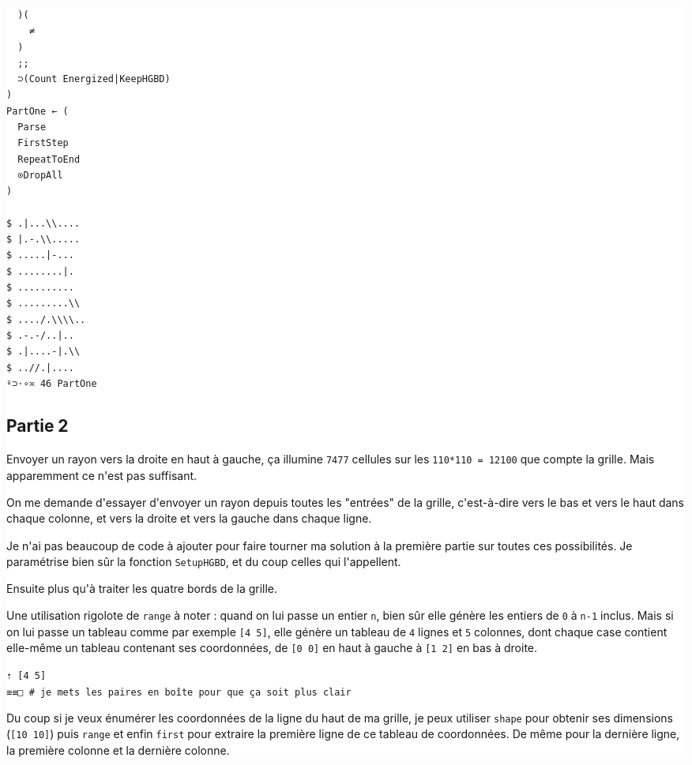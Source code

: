 ```
  )(
    ≠
  )
  ;;
  ⊃(Count Energized|KeepHGBD)
)
PartOne ← (
  Parse
  FirstStep
  RepeatToEnd
  ⊙DropAll
)

$ .|...\\....
$ |.-.\\.....
$ .....|-...
$ ........|.
$ ..........
$ .........\\
$ ..../.\\\\..
$ .-.-/..|..
$ .|....-|.\\
$ ..//.|....
⍤⊃⋅∘≍ 46 PartOne
```

## Partie 2

Envoyer un rayon vers la droite en haut à gauche, ça illumine `7477` cellules sur les `110*110 = 12100` que compte la grille. Mais apparemment ce n'est pas suffisant.

On me demande d'essayer d'envoyer un rayon depuis toutes les "entrées" de la grille, c'est-à-dire vers le bas et vers le haut dans chaque colonne, et vers la droite et vers la gauche dans chaque ligne.

Je n'ai pas beaucoup de code à ajouter pour faire tourner ma solution à la première partie sur toutes ces possibilités. Je paramétrise bien sûr la fonction `SetupHGBD`, et du coup celles qui l'appellent.

Ensuite plus qu'à traiter les quatre bords de la grille.

Une utilisation rigolote de `range` à noter : quand on lui passe un entier `n`, bien sûr elle génère les entiers de `0` à `n-1` inclus. Mais si on lui passe un tableau comme par exemple `[4 5]`, elle génère un tableau de `4` lignes et `5` colonnes, dont chaque case contient elle-même un tableau contenant ses coordonnées, de `[0 0]` en haut à gauche à `[1 2]` en bas à droite.

```
⇡ [4 5]
≡≡□ # je mets les paires en boîte pour que ça soit plus clair
```

Du coup si je veux énumérer les coordonnées de la ligne du haut de ma grille, je peux utiliser `shape` pour obtenir ses dimensions (`[10 10]`) puis `range` et enfin `first` pour extraire la première ligne de ce tableau de coordonnées. De même pour la dernière ligne, la première colonne et la dernière colonne.
